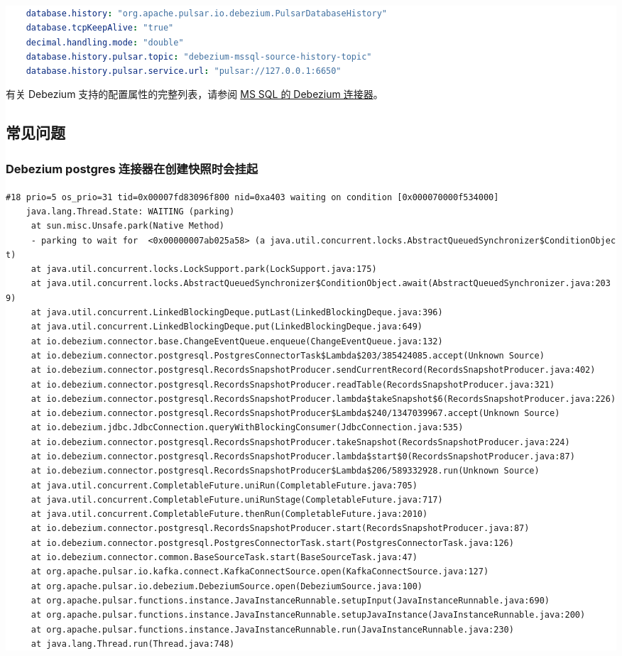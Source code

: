 ```yaml
    database.history: "org.apache.pulsar.io.debezium.PulsarDatabaseHistory"
    database.tcpKeepAlive: "true"
    decimal.handling.mode: "double"
    database.history.pulsar.topic: "debezium-mssql-source-history-topic"
    database.history.pulsar.service.url: "pulsar://127.0.0.1:6650"
```

有关 Debezium 支持的配置属性的完整列表，请参阅 [MS SQL 的 Debezium 连接器](https://debezium.io/documentation/reference/1.5/connectors/sqlserver.html#sqlserver-connector-properties)。

## 常见问题

### Debezium postgres 连接器在创建快照时会挂起

```
#18 prio=5 os_prio=31 tid=0x00007fd83096f800 nid=0xa403 waiting on condition [0x000070000f534000]
    java.lang.Thread.State: WAITING (parking)
     at sun.misc.Unsafe.park(Native Method)
     - parking to wait for  <0x00000007ab025a58> (a java.util.concurrent.locks.AbstractQueuedSynchronizer$ConditionObject)
     at java.util.concurrent.locks.LockSupport.park(LockSupport.java:175)
     at java.util.concurrent.locks.AbstractQueuedSynchronizer$ConditionObject.await(AbstractQueuedSynchronizer.java:2039)
     at java.util.concurrent.LinkedBlockingDeque.putLast(LinkedBlockingDeque.java:396)
     at java.util.concurrent.LinkedBlockingDeque.put(LinkedBlockingDeque.java:649)
     at io.debezium.connector.base.ChangeEventQueue.enqueue(ChangeEventQueue.java:132)
     at io.debezium.connector.postgresql.PostgresConnectorTask$Lambda$203/385424085.accept(Unknown Source)
     at io.debezium.connector.postgresql.RecordsSnapshotProducer.sendCurrentRecord(RecordsSnapshotProducer.java:402)
     at io.debezium.connector.postgresql.RecordsSnapshotProducer.readTable(RecordsSnapshotProducer.java:321)
     at io.debezium.connector.postgresql.RecordsSnapshotProducer.lambda$takeSnapshot$6(RecordsSnapshotProducer.java:226)
     at io.debezium.connector.postgresql.RecordsSnapshotProducer$Lambda$240/1347039967.accept(Unknown Source)
     at io.debezium.jdbc.JdbcConnection.queryWithBlockingConsumer(JdbcConnection.java:535)
     at io.debezium.connector.postgresql.RecordsSnapshotProducer.takeSnapshot(RecordsSnapshotProducer.java:224)
     at io.debezium.connector.postgresql.RecordsSnapshotProducer.lambda$start$0(RecordsSnapshotProducer.java:87)
     at io.debezium.connector.postgresql.RecordsSnapshotProducer$Lambda$206/589332928.run(Unknown Source)
     at java.util.concurrent.CompletableFuture.uniRun(CompletableFuture.java:705)
     at java.util.concurrent.CompletableFuture.uniRunStage(CompletableFuture.java:717)
     at java.util.concurrent.CompletableFuture.thenRun(CompletableFuture.java:2010)
     at io.debezium.connector.postgresql.RecordsSnapshotProducer.start(RecordsSnapshotProducer.java:87)
     at io.debezium.connector.postgresql.PostgresConnectorTask.start(PostgresConnectorTask.java:126)
     at io.debezium.connector.common.BaseSourceTask.start(BaseSourceTask.java:47)
     at org.apache.pulsar.io.kafka.connect.KafkaConnectSource.open(KafkaConnectSource.java:127)
     at org.apache.pulsar.io.debezium.DebeziumSource.open(DebeziumSource.java:100)
     at org.apache.pulsar.functions.instance.JavaInstanceRunnable.setupInput(JavaInstanceRunnable.java:690)
     at org.apache.pulsar.functions.instance.JavaInstanceRunnable.setupJavaInstance(JavaInstanceRunnable.java:200)
     at org.apache.pulsar.functions.instance.JavaInstanceRunnable.run(JavaInstanceRunnable.java:230)
     at java.lang.Thread.run(Thread.java:748)
```
